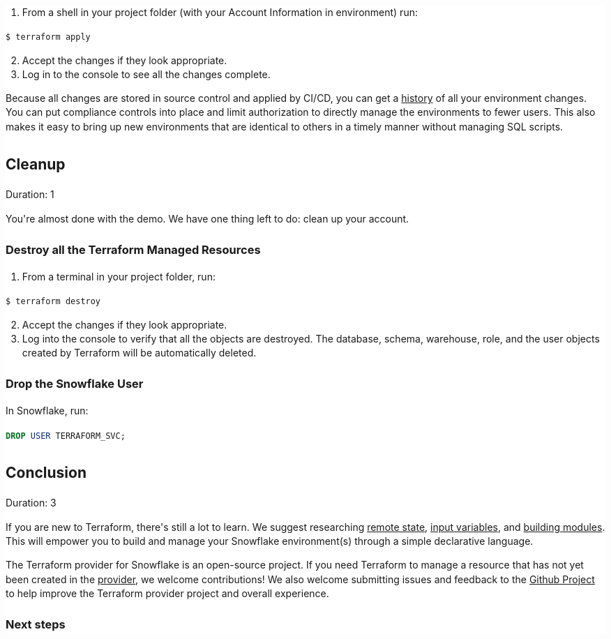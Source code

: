 1. From a shell in your project folder (with your Account Information in environment) run:

  ```Shell
  $ terraform apply
  ```

2. Accept the changes if they look appropriate.
3. Log in to the console to see all the changes complete.

Because all changes are stored in source control and applied by CI/CD, you can get a [history](https://github.com/Snowflake-Labs/sfguide-terraform-sample/commits/main/main.tf) of all your environment changes. You can put compliance controls into place and limit authorization to directly manage the environments to fewer users. This also makes it easy to bring up new environments that are identical to others in a timely manner without managing SQL scripts.

## Cleanup
Duration: 1

You're almost done with the demo. We have one thing left to do: clean up your account.

### Destroy all the Terraform Managed Resources

1. From a terminal in your project folder, run:

  ```Shell
  $ terraform destroy
  ```

2. Accept the changes if they look appropriate.
3. Log into the console to verify that all the objects are destroyed. The database, schema, warehouse, role, and the user objects created by Terraform will be automatically deleted.

### Drop the Snowflake User

In Snowflake, run:

```SQL
DROP USER TERRAFORM_SVC;
```

## Conclusion
Duration: 3

If you are new to Terraform, there's still a lot to learn. We suggest researching [remote state](https://developer.hashicorp.com/terraform/language/state/remote), [input variables](https://developer.hashicorp.com/terraform/language/values/variables), and [building modules](https://developer.hashicorp.com/terraform/language/modules/develop). This will empower you to build and manage your Snowflake environment(s) through a simple declarative language.

The Terraform provider for Snowflake is an open-source project. If you need Terraform to manage a resource that has not yet been created in the [provider](https://registry.terraform.io/providers/snowflakedb/snowflake/latest), we welcome contributions! We also welcome submitting issues and feedback to the [Github Project](https://github.com/snowflakedb/terraform-provider-snowflake) to help improve the Terraform provider project and overall experience.

### Next steps
